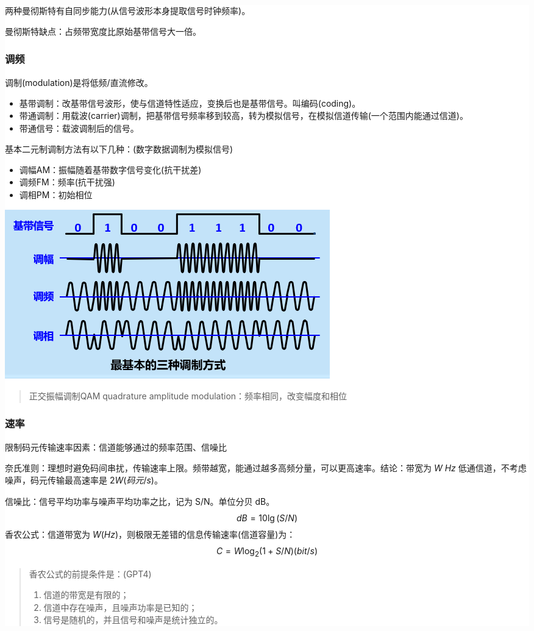 两种曼彻斯特有自同步能力(从信号波形本身提取信号时钟频率)。

曼彻斯特缺点：占频带宽度比原始基带信号大一倍。



### 调频

调制(modulation)是将低频/直流修改。

- 基带调制：改基带信号波形，使与信道特性适应，变换后也是基带信号。叫编码(coding)。
- 带通调制：用载波(carrier)调制，把基带信号频率移到较高，转为模拟信号，在模拟信道传输(一个范围内能通过信道)。
- 带通信号：载波调制后的信号。

基本二元制调制方法有以下几种：(数字数据调制为模拟信号)

- 调幅AM：振幅随着基带数字信号变化(抗干扰差)
- 调频FM：频率(抗干扰强)
- 调相PM：初始相位

![image-20220615213947626](img/image-20220615213947626.png)



> 正交振幅调制QAM quadrature amplitude modulation：频率相同，改变幅度和相位



### 速率

限制码元传输速率因素：信道能够通过的频率范围、信噪比

奈氏准则：理想时避免码间串扰，传输速率上限。频带越宽，能通过越多高频分量，可以更高速率。结论：带宽为 $W\ Hz$ 低通信道，不考虑噪声，码元传输最高速率是 $2W(码元/s)$。

信噪比：信号平均功率与噪声平均功率之比，记为 S/N。单位分贝 dB。
$$
dB=10\lg(S/N)
$$
香农公式：信道带宽为 $W(Hz)$，则极限无差错的信息传输速率(信道容量)为：
$$
C=W\log_2(1+S/N)(bit/s)
$$
> 香农公式的前提条件是：(GPT4)
>
> 1. 信道的带宽是有限的；
> 2. 信道中存在噪声，且噪声功率是已知的；
> 3. 信号是随机的，并且信号和噪声是统计独立的。
